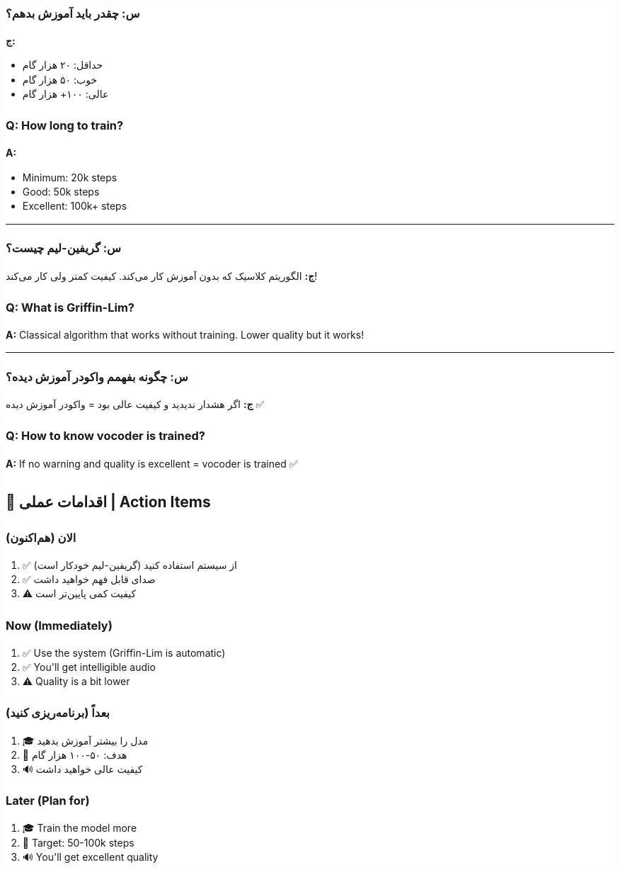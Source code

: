 ### س: چقدر باید آموزش بدهم؟
**ج:**
- حداقل: ۲۰ هزار گام
- خوب: ۵۰ هزار گام
- عالی: ۱۰۰+ هزار گام

### Q: How long to train?
**A:**
- Minimum: 20k steps
- Good: 50k steps
- Excellent: 100k+ steps

---

### س: گریفین-لیم چیست؟
**ج:** الگوریتم کلاسیک که بدون آموزش کار می‌کند. کیفیت کمتر ولی کار می‌کند!

### Q: What is Griffin-Lim?
**A:** Classical algorithm that works without training. Lower quality but it works!

---

### س: چگونه بفهمم واکودر آموزش دیده؟
**ج:** اگر هشدار ندیدید و کیفیت عالی بود = واکودر آموزش دیده ✅

### Q: How to know vocoder is trained?
**A:** If no warning and quality is excellent = vocoder is trained ✅

## 🎯 اقدامات عملی | Action Items

### الان (هم‌اکنون)
1. ✅ از سیستم استفاده کنید (گریفین-لیم خودکار است)
2. ✅ صدای قابل فهم خواهید داشت
3. ⚠️ کیفیت کمی پایین‌تر است

### Now (Immediately)
1. ✅ Use the system (Griffin-Lim is automatic)
2. ✅ You'll get intelligible audio
3. ⚠️ Quality is a bit lower

### بعداً (برنامه‌ریزی کنید)
1. 🎓 مدل را بیشتر آموزش بدهید
2. 🎯 هدف: ۵۰-۱۰۰ هزار گام
3. 🔊 کیفیت عالی خواهید داشت

### Later (Plan for)
1. 🎓 Train the model more
2. 🎯 Target: 50-100k steps  
3. 🔊 You'll get excellent quality
